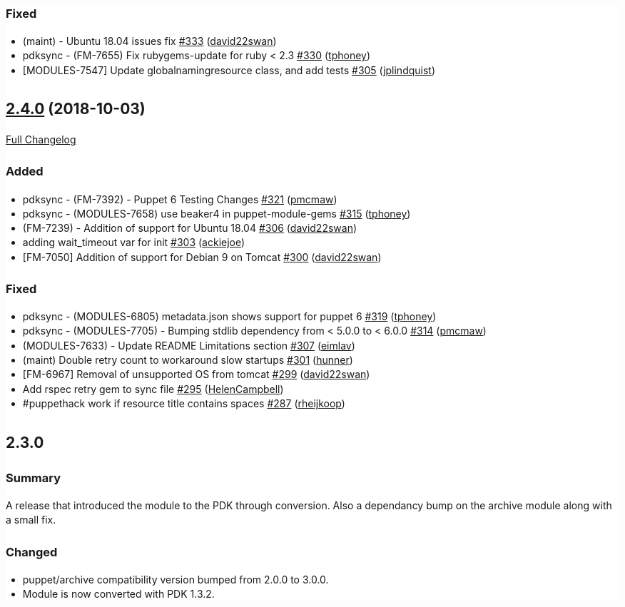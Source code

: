 ### Fixed

- \(maint\) - Ubuntu 18.04 issues fix [\#333](https://github.com/puppetlabs/puppetlabs-tomcat/pull/333) ([david22swan](https://github.com/david22swan))
- pdksync - \(FM-7655\) Fix rubygems-update for ruby \< 2.3 [\#330](https://github.com/puppetlabs/puppetlabs-tomcat/pull/330) ([tphoney](https://github.com/tphoney))
- \[MODULES-7547\] Update globalnamingresource class, and add tests [\#305](https://github.com/puppetlabs/puppetlabs-tomcat/pull/305) ([jplindquist](https://github.com/jplindquist))

## [2.4.0](https://github.com/puppetlabs/puppetlabs-tomcat/tree/2.4.0) (2018-10-03)

[Full Changelog](https://github.com/puppetlabs/puppetlabs-tomcat/compare/2.3.0...2.4.0)

### Added

- pdksync - \(FM-7392\) - Puppet 6 Testing Changes [\#321](https://github.com/puppetlabs/puppetlabs-tomcat/pull/321) ([pmcmaw](https://github.com/pmcmaw))
- pdksync - \(MODULES-7658\) use beaker4 in puppet-module-gems [\#315](https://github.com/puppetlabs/puppetlabs-tomcat/pull/315) ([tphoney](https://github.com/tphoney))
- \(FM-7239\) - Addition of support for Ubuntu 18.04 [\#306](https://github.com/puppetlabs/puppetlabs-tomcat/pull/306) ([david22swan](https://github.com/david22swan))
- adding wait\_timeout var for init [\#303](https://github.com/puppetlabs/puppetlabs-tomcat/pull/303) ([ackiejoe](https://github.com/ackiejoe))
- \[FM-7050\] Addition of support for Debian 9 on Tomcat [\#300](https://github.com/puppetlabs/puppetlabs-tomcat/pull/300) ([david22swan](https://github.com/david22swan))

### Fixed

- pdksync - \(MODULES-6805\) metadata.json shows support for puppet 6 [\#319](https://github.com/puppetlabs/puppetlabs-tomcat/pull/319) ([tphoney](https://github.com/tphoney))
- pdksync - \(MODULES-7705\) - Bumping stdlib dependency from \< 5.0.0 to \< 6.0.0 [\#314](https://github.com/puppetlabs/puppetlabs-tomcat/pull/314) ([pmcmaw](https://github.com/pmcmaw))
- \(MODULES-7633\) - Update README Limitations section [\#307](https://github.com/puppetlabs/puppetlabs-tomcat/pull/307) ([eimlav](https://github.com/eimlav))
- \(maint\) Double retry count to workaround slow startups [\#301](https://github.com/puppetlabs/puppetlabs-tomcat/pull/301) ([hunner](https://github.com/hunner))
- \[FM-6967\] Removal of unsupported OS from tomcat [\#299](https://github.com/puppetlabs/puppetlabs-tomcat/pull/299) ([david22swan](https://github.com/david22swan))
- Add rspec retry gem to sync file [\#295](https://github.com/puppetlabs/puppetlabs-tomcat/pull/295) ([HelenCampbell](https://github.com/HelenCampbell))
- \#puppethack work if resource title contains spaces [\#287](https://github.com/puppetlabs/puppetlabs-tomcat/pull/287) ([rheijkoop](https://github.com/rheijkoop))

## 2.3.0
### Summary
A release that introduced the module to the PDK through conversion. Also a dependancy bump on the archive module along with a small fix.

### Changed
- puppet/archive compatibility version bumped from 2.0.0 to 3.0.0.
- Module is now converted with PDK 1.3.2.


[2.2.0]: https://github.com/puppetlabs/puppetlabs-tomcat/compare/2.1.0...2.2.0
[2.1.0]: https://github.com/puppetlabs/puppetlabs-tomcat/compare/2.0.0...2.1.0
[2.0.0]: https://github.com/puppetlabs/puppetlabs-tomcat/compare/1.7.0...2.0.0
[1.7.0]: https://github.com/puppetlabs/puppetlabs-tomcat/compare/1.6.1...1.7.0